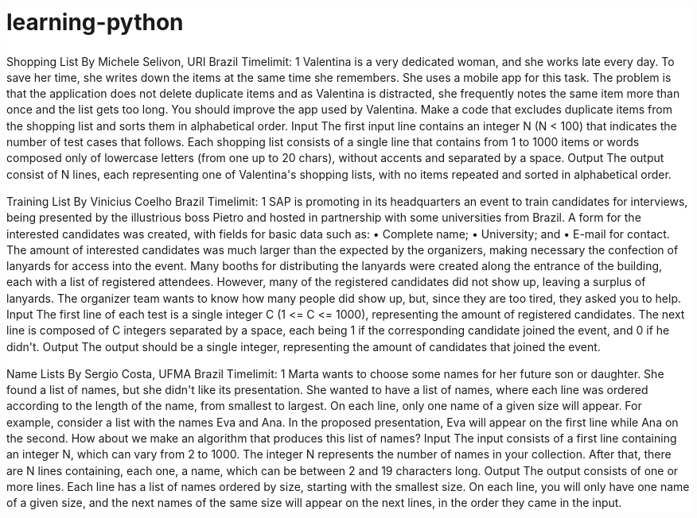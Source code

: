# learning-python
Shopping List
By Michele Selivon, URI   Brazil
Timelimit: 1
Valentina is a very dedicated woman, and she works late every day. To save her time, she writes down the items at the same time she remembers. She uses a mobile app for this task.
The problem is that the application does not delete duplicate items and as Valentina is distracted, she frequently notes the same item more than once and the list gets too long. You should improve the app used by Valentina. Make a code that excludes duplicate items from the shopping list and sorts them in alphabetical order.
Input
The first input line contains an integer N (N < 100) that indicates the number of test cases that follows. Each shopping list consists of a single line that contains from 1 to 1000 items or words composed only of lowercase letters (from one up to 20 chars), without accents and separated by a space.
Output
The output consist of N lines, each representing one of Valentina's shopping lists, with no items repeated and sorted in alphabetical order.

Training List
By Vinicius Coelho   Brazil
Timelimit: 1
SAP is promoting in its headquarters an event to train candidates for interviews, being presented by the illustrious boss Pietro and hosted in partnership with some universities from Brazil. A form for the interested candidates was created, with fields for basic data such as:
•	Complete name;
•	University; and
•	E-mail for contact.
The amount of interested candidates was much larger than the expected by the organizers, making necessary the confection of lanyards for access into the event. Many booths for distributing the lanyards were created along the entrance of the building, each with a list of registered attendees. However, many of the registered candidates did not show up, leaving a surplus of lanyards. The organizer team wants to know how many people did show up, but, since they are too tired, they asked you to help.
Input
The first line of each test is a single integer C (1 <= C <= 1000), representing the amount of registered candidates. The next line is composed of C integers separated by a space, each being 1 if the corresponding candidate joined the event, and 0 if he didn't.
Output
The output should be a single integer, representing the amount of candidates that joined the event.

Name Lists
By Sergio Costa, UFMA   Brazil
Timelimit: 1
Marta wants to choose some names for her future son or daughter. She found a list of names, but she didn't like its presentation. She wanted to have a list of names, where each line was ordered according to the length of the name, from smallest to largest. On each line, only one name of a given size will appear. For example, consider a list with the names Eva and Ana. In the proposed presentation, Eva will appear on the first line while Ana on the second.
How about we make an algorithm that produces this list of names?
Input
The input consists of a first line containing an integer N, which can vary from 2 to 1000. The integer N represents the number of names in your collection. After that, there are N lines containing, each one, a name, which can be between 2 and 19 characters long.
Output
The output consists of one or more lines. Each line has a list of names ordered by size, starting with the smallest size. On each line, you will only have one name of a given size, and the next names of the same size will appear on the next lines, in the order they came in the input.
